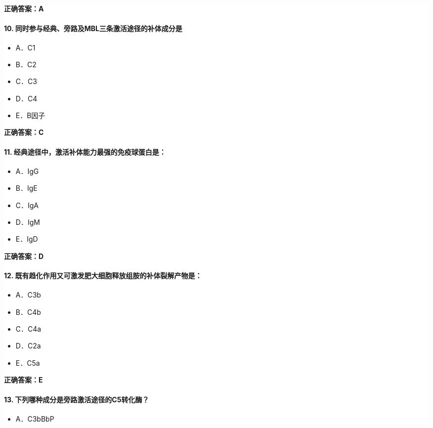 **正确答案：A**







#### 10. 同时参与经典、旁路及MBL三条激活途径的补体成分是

* A．C1

* B．C2

* C．C3

* D．C4

* E．B因子

**正确答案：C**







#### 11. 经典途径中，激活补体能力最强的免疫球蛋白是：

* A．IgG

* B．IgE

* C．IgA

* D．IgM

* E．IgD

**正确答案：D**







#### 12. 既有趋化作用又可激发肥大细胞释放组胺的补体裂解产物是：

* A．C3b

* B．C4b

* C．C4a

* D．C2a

* E．C5a

**正确答案：E**







#### 13. 下列哪种成分是旁路激活途径的C5转化酶？

* A．C3bBbP
